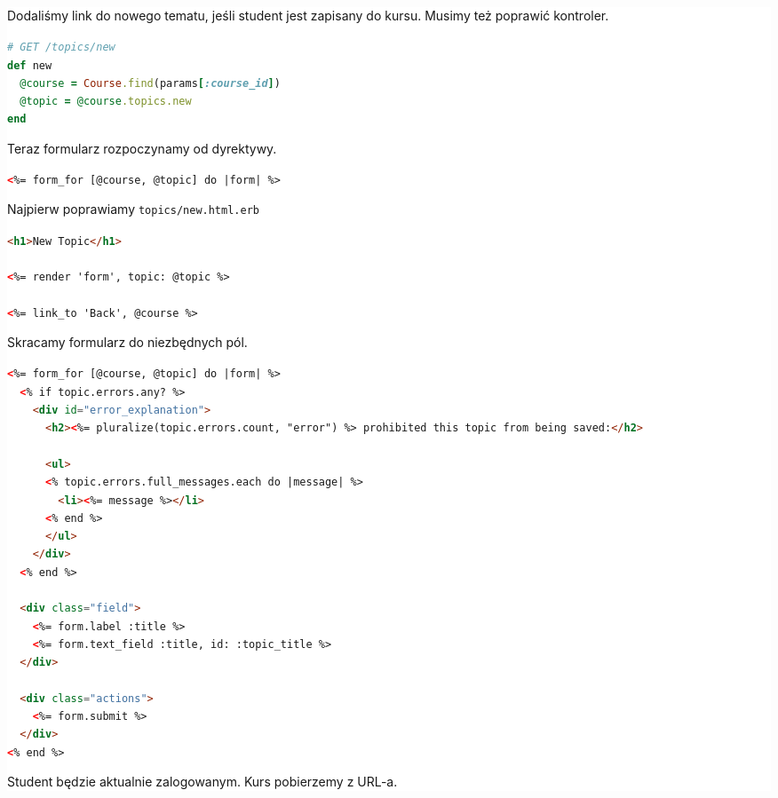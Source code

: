 Dodaliśmy link do nowego tematu, jeśli student jest zapisany do kursu. Musimy też poprawić kontroler.

```ruby
# GET /topics/new
def new
  @course = Course.find(params[:course_id])
  @topic = @course.topics.new
end
```

Teraz formularz rozpoczynamy od dyrektywy.

```html
<%= form_for [@course, @topic] do |form| %>
```

Najpierw poprawiamy `topics/new.html.erb`

```html
<h1>New Topic</h1>

<%= render 'form', topic: @topic %>

<%= link_to 'Back', @course %>
```

Skracamy formularz do niezbędnych pól.

```html
<%= form_for [@course, @topic] do |form| %>
  <% if topic.errors.any? %>
    <div id="error_explanation">
      <h2><%= pluralize(topic.errors.count, "error") %> prohibited this topic from being saved:</h2>

      <ul>
      <% topic.errors.full_messages.each do |message| %>
        <li><%= message %></li>
      <% end %>
      </ul>
    </div>
  <% end %>

  <div class="field">
    <%= form.label :title %>
    <%= form.text_field :title, id: :topic_title %>
  </div>

  <div class="actions">
    <%= form.submit %>
  </div>
<% end %>
```

Student będzie aktualnie zalogowanym. Kurs pobierzemy z URL-a.
